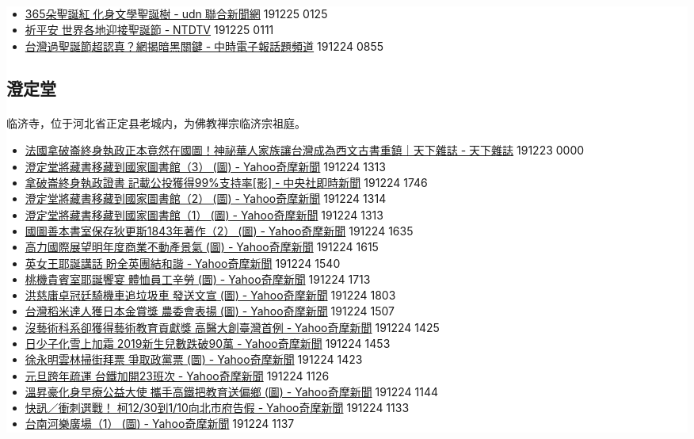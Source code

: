 - [365朵聖誕紅 化身文學聖誕樹 - udn 聯合新聞網](https://udn.com/news/story/7322/4247003 "365朵聖誕紅 化身文學聖誕樹 - udn 聯合新聞網") 191225 0125
- [祈平安 世界各地迎接聖誕節 - NTDTV](https://www.ntdtv.com/b5/2019/12/24/a102736843.html "祈平安 世界各地迎接聖誕節 - NTDTV") 191225 0111
- [台灣過聖誕節超認真？網揭暗黑關鍵 - 中時電子報話題頻道](https://www.chinatimes.com/hottopic/20191224001257-260804 "台灣過聖誕節超認真？網揭暗黑關鍵 - 中時電子報話題頻道") 191224 0855

## 澄定堂

临济寺，位于河北省正定县老城内，为佛教禅宗临济宗祖庭。
- [法國拿破崙終身執政正本竟然在國圖！神祕華人家族讓台灣成為西文古書重鎮｜天下雜誌 - 天下雜誌](https://www.cw.com.tw/article/article.action?id=5098282 "法國拿破崙終身執政正本竟然在國圖！神祕華人家族讓台灣成為西文古書重鎮｜天下雜誌 - 天下雜誌") 191223 0000
- [澄定堂將藏書移藏到國家圖書館（3） (圖) - Yahoo奇摩新聞](https://tw.news.yahoo.com/%E6%BE%84%E5%AE%9A%E5%A0%82%E5%B0%87%E8%97%8F%E6%9B%B8%E7%A7%BB%E8%97%8F%E5%88%B0%E5%9C%8B%E5%AE%B6%E5%9C%96%E6%9B%B8%E9%A4%A8-3-%E5%9C%96-051305140.html "澄定堂將藏書移藏到國家圖書館（3） (圖) - Yahoo奇摩新聞") 191224 1313
- [拿破崙終身執政證書 記載公投獲得99%支持率[影] - 中央社即時新聞](https://www.cna.com.tw/news/acul/201912240248.aspx "拿破崙終身執政證書 記載公投獲得99%支持率[影] - 中央社即時新聞") 191224 1746
- [澄定堂將藏書移藏到國家圖書館（2） (圖) - Yahoo奇摩新聞](https://tw.news.yahoo.com/%E6%BE%84%E5%AE%9A%E5%A0%82%E5%B0%87%E8%97%8F%E6%9B%B8%E7%A7%BB%E8%97%8F%E5%88%B0%E5%9C%8B%E5%AE%B6%E5%9C%96%E6%9B%B8%E9%A4%A8-2-%E5%9C%96-051405311.html "澄定堂將藏書移藏到國家圖書館（2） (圖) - Yahoo奇摩新聞") 191224 1314
- [澄定堂將藏書移藏到國家圖書館（1） (圖) - Yahoo奇摩新聞](https://tw.news.yahoo.com/%E6%BE%84%E5%AE%9A%E5%A0%82%E5%B0%87%E8%97%8F%E6%9B%B8%E7%A7%BB%E8%97%8F%E5%88%B0%E5%9C%8B%E5%AE%B6%E5%9C%96%E6%9B%B8%E9%A4%A8-1-%E5%9C%96-051305936.html "澄定堂將藏書移藏到國家圖書館（1） (圖) - Yahoo奇摩新聞") 191224 1313
- [國圖善本書室保存狄更斯1843年著作（2） (圖) - Yahoo奇摩新聞](https://tw.news.yahoo.com/%E5%9C%8B%E5%9C%96%E5%96%84%E6%9C%AC%E6%9B%B8%E5%AE%A4%E4%BF%9D%E5%AD%98%E7%8B%84%E6%9B%B4%E6%96%AF1843%E5%B9%B4%E8%91%97%E4%BD%9C-2-%E5%9C%96-083509261.html "國圖善本書室保存狄更斯1843年著作（2） (圖) - Yahoo奇摩新聞") 191224 1635
- [高力國際展望明年度商業不動產景氣 (圖) - Yahoo奇摩新聞](https://tw.news.yahoo.com/%E9%AB%98%E5%8A%9B%E5%9C%8B%E9%9A%9B%E5%B1%95%E6%9C%9B%E6%98%8E%E5%B9%B4%E5%BA%A6%E5%95%86%E6%A5%AD%E4%B8%8D%E5%8B%95%E7%94%A2%E6%99%AF%E6%B0%A3-%E5%9C%96-081509279.html "高力國際展望明年度商業不動產景氣 (圖) - Yahoo奇摩新聞") 191224 1615
- [英女王耶誕講話 盼全英團結和諧 - Yahoo奇摩新聞](https://tw.news.yahoo.com/%E8%8B%B1%E5%A5%B3%E7%8E%8B%E8%80%B6%E8%AA%95%E8%AC%9B%E8%A9%B1-%E7%9B%BC%E5%85%A8%E8%8B%B1%E5%9C%98%E7%B5%90%E5%92%8C%E8%AB%A7-074024356.html "英女王耶誕講話 盼全英團結和諧 - Yahoo奇摩新聞") 191224 1540
- [桃機貴賓室耶誕饗宴 體恤員工辛勞 (圖) - Yahoo奇摩新聞](https://tw.news.yahoo.com/%E6%A1%83%E6%A9%9F%E8%B2%B4%E8%B3%93%E5%AE%A4%E8%80%B6%E8%AA%95%E9%A5%97%E5%AE%B4-%E9%AB%94%E6%81%A4%E5%93%A1%E5%B7%A5%E8%BE%9B%E5%8B%9E-%E5%9C%96-091310477.html "桃機貴賓室耶誕饗宴 體恤員工辛勞 (圖) - Yahoo奇摩新聞") 191224 1713
- [洪慈庸卓冠廷騎機車追垃圾車 發送文宣 (圖) - Yahoo奇摩新聞](https://tw.news.yahoo.com/%E6%B4%AA%E6%85%88%E5%BA%B8%E5%8D%93%E5%86%A0%E5%BB%B7%E9%A8%8E%E6%A9%9F%E8%BB%8A%E8%BF%BD%E5%9E%83%E5%9C%BE%E8%BB%8A-%E7%99%BC%E9%80%81%E6%96%87%E5%AE%A3-%E5%9C%96-100311509.html "洪慈庸卓冠廷騎機車追垃圾車 發送文宣 (圖) - Yahoo奇摩新聞") 191224 1803
- [台灣稻米達人獲日本金賞獎 農委會表揚 (圖) - Yahoo奇摩新聞](https://tw.news.yahoo.com/%E5%8F%B0%E7%81%A3%E7%A8%BB%E7%B1%B3%E9%81%94%E4%BA%BA%E7%8D%B2%E6%97%A5%E6%9C%AC%E9%87%91%E8%B3%9E%E7%8D%8E-%E8%BE%B2%E5%A7%94%E6%9C%83%E8%A1%A8%E6%8F%9A-%E5%9C%96-070707887.html "台灣稻米達人獲日本金賞獎 農委會表揚 (圖) - Yahoo奇摩新聞") 191224 1507
- [沒藝術科系卻獲得藝術教育貢獻獎 高醫大創臺灣首例 - Yahoo奇摩新聞](https://tw.news.yahoo.com/%E6%B2%92%E8%97%9D%E8%A1%93%E7%A7%91%E7%B3%BB%E5%8D%BB%E7%8D%B2%E5%BE%97%E8%97%9D%E8%A1%93%E6%95%99%E8%82%B2%E8%B2%A2%E7%8D%BB%E7%8D%8E-%E9%AB%98%E9%86%AB%E5%A4%A7%E5%89%B5%E8%87%BA%E7%81%A3%E9%A6%96%E4%BE%8B-062544045.html "沒藝術科系卻獲得藝術教育貢獻獎 高醫大創臺灣首例 - Yahoo奇摩新聞") 191224 1425
- [日少子化雪上加霜 2019新生兒數跌破90萬 - Yahoo奇摩新聞](https://tw.news.yahoo.com/%E6%97%A5%E5%B0%91%E5%AD%90%E5%8C%96%E9%9B%AA%E4%B8%8A%E5%8A%A0%E9%9C%9C-2019%E6%96%B0%E7%94%9F%E5%85%92%E6%95%B8%E8%B7%8C%E7%A0%B490%E8%90%AC-065324099.html "日少子化雪上加霜 2019新生兒數跌破90萬 - Yahoo奇摩新聞") 191224 1453
- [徐永明雲林掃街拜票 爭取政黨票 (圖) - Yahoo奇摩新聞](https://tw.news.yahoo.com/%E5%BE%90%E6%B0%B8%E6%98%8E%E9%9B%B2%E6%9E%97%E6%8E%83%E8%A1%97%E6%8B%9C%E7%A5%A8-%E7%88%AD%E5%8F%96%E6%94%BF%E9%BB%A8%E7%A5%A8-%E5%9C%96-062306904.html "徐永明雲林掃街拜票 爭取政黨票 (圖) - Yahoo奇摩新聞") 191224 1423
- [元旦跨年疏運 台鐵加開23班次 - Yahoo奇摩新聞](https://tw.news.yahoo.com/%E5%85%83%E6%97%A6%E8%B7%A8%E5%B9%B4%E7%96%8F%E9%81%8B-%E5%8F%B0%E9%90%B5%E5%8A%A0%E9%96%8B23%E7%8F%AD%E6%AC%A1-032624004.html "元旦跨年疏運 台鐵加開23班次 - Yahoo奇摩新聞") 191224 1126
- [溫昇豪化身早療公益大使 攜手高鐵把教育送偏鄉 (圖) - Yahoo奇摩新聞](https://tw.news.yahoo.com/%E6%BA%AB%E6%98%87%E8%B1%AA%E5%8C%96%E8%BA%AB%E6%97%A9%E7%99%82%E5%85%AC%E7%9B%8A%E5%A4%A7%E4%BD%BF-%E6%94%9C%E6%89%8B%E9%AB%98%E9%90%B5%E6%8A%8A%E6%95%99%E8%82%B2%E9%80%81%E5%81%8F%E9%84%89-%E5%9C%96-034402601.html "溫昇豪化身早療公益大使 攜手高鐵把教育送偏鄉 (圖) - Yahoo奇摩新聞") 191224 1144
- [快訊／衝刺選戰！ 柯12/30到1/10向北市府告假 - Yahoo奇摩新聞](https://tw.news.yahoo.com/%E5%BF%AB%E8%A8%8A-%E8%A1%9D%E5%88%BA%E9%81%B8%E6%88%B0-%E6%9F%AF12-30%E5%88%B01-10%E5%90%91%E5%8C%97%E5%B8%82%E5%BA%9C%E5%91%8A%E5%81%87-033337980.html "快訊／衝刺選戰！ 柯12/30到1/10向北市府告假 - Yahoo奇摩新聞") 191224 1133
- [台南河樂廣場（1） (圖) - Yahoo奇摩新聞](https://tw.news.yahoo.com/%E5%8F%B0%E5%8D%97%E6%B2%B3%E6%A8%82%E5%BB%A3%E5%A0%B4-1-%E5%9C%96-033702427.html "台南河樂廣場（1） (圖) - Yahoo奇摩新聞") 191224 1137